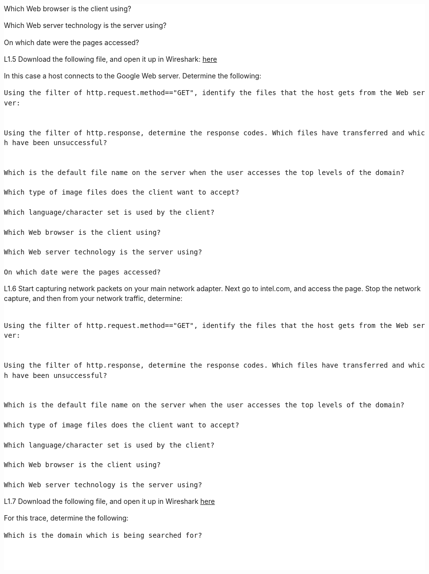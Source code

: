 Which Web browser is the client using?

Which Web server technology is the server using?

On which date were the pages accessed?
</pre>

L1.5	Download the following file, and open it up in Wireshark: [here](https://asecuritysite.com/log/googleWeb.zip)

In this case a host connects to the Google Web server. Determine the following:

<pre>
Using the filter of http.request.method=="GET", identify the files that the host gets from the Web server:


Using the filter of http.response, determine the response codes. Which files have transferred and which have been unsuccessful?


Which is the default file name on the server when the user accesses the top levels of the domain?

Which type of image files does the client want to accept?

Which language/character set is used by the client?

Which Web browser is the client using?

Which Web server technology is the server using?

On which date were the pages accessed?
</pre>


L1.6	Start capturing network packets on your main network adapter. Next go to intel.com, and access the page. Stop the network capture, and then from your network traffic, determine:

<pre>

Using the filter of http.request.method=="GET", identify the files that the host gets from the Web server:


Using the filter of http.response, determine the response codes. Which files have transferred and which have been unsuccessful?


Which is the default file name on the server when the user accesses the top levels of the domain?

Which type of image files does the client want to accept?

Which language/character set is used by the client?

Which Web browser is the client using?

Which Web server technology is the server using?
</pre>


L1.7	Download the following file, and open it up in Wireshark [here](https://asecuritysite.com/log/dnslookup.zip)

For this trace, determine the following:
<pre>
Which is the domain which is being searched for?

